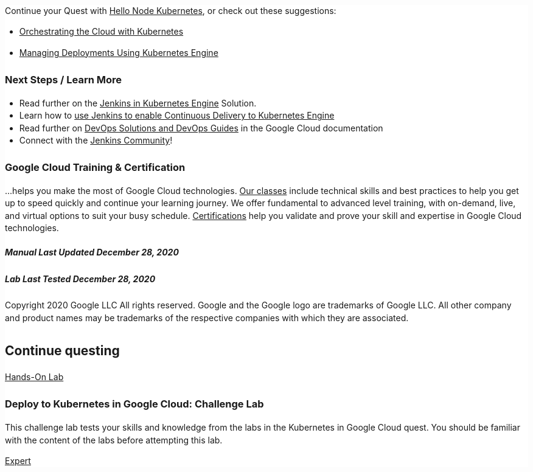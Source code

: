 Continue your Quest with [Hello Node Kubernetes](https://google.qwiklabs.com/catalog_lab/468), or check out these suggestions:

*   [Orchestrating the Cloud with Kubernetes](https://google.qwiklabs.com/catalog_lab/486)

*   [Managing Deployments Using Kubernetes Engine](https://google.qwiklabs.com/catalog_lab/572)

### Next Steps / Learn More

*   Read further on the [Jenkins in Kubernetes Engine](https://cloud.google.com/solutions/jenkins-on-container-engine) Solution.
*   Learn how to [use Jenkins to enable Continuous Delivery to Kubernetes Engine](https://cloud.google.com/solutions/continuous-delivery-jenkins-container-engine)
*   Read further on [DevOps Solutions and DevOps Guides](https://cloud.google.com/solutions/devops/) in the Google Cloud documentation
*   Connect with the [Jenkins Community](https://jenkins.io/)!

### Google Cloud Training & Certification

...helps you make the most of Google Cloud technologies. [Our classes](https://cloud.google.com/training/courses) include technical skills and best practices to help you get up to speed quickly and continue your learning journey. We offer fundamental to advanced level training, with on-demand, live, and virtual options to suit your busy schedule. [Certifications](https://cloud.google.com/certification/) help you validate and prove your skill and expertise in Google Cloud technologies.

##### Manual Last Updated December 28, 2020

##### Lab Last Tested December 28, 2020

Copyright 2020 Google LLC All rights reserved. Google and the Google logo are trademarks of Google LLC. All other company and product names may be trademarks of the respective companies with which they are associated.

## Continue questing
[Hands-On Lab]()

### Deploy to Kubernetes in Google Cloud: Challenge Lab

This challenge lab tests your skills and knowledge from the labs in the Kubernetes in Google Cloud quest. You should be familiar with the content of the labs before attempting this lab.

[Expert]()
